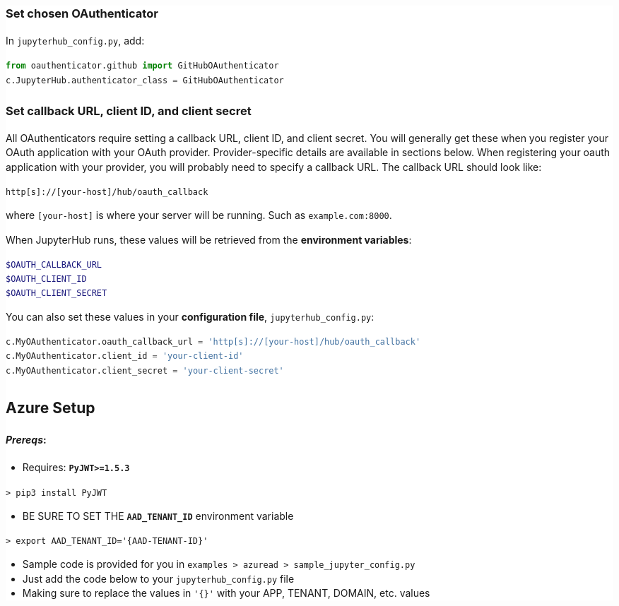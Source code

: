 ### Set chosen OAuthenticator

In `jupyterhub_config.py`, add:

```python
from oauthenticator.github import GitHubOAuthenticator
c.JupyterHub.authenticator_class = GitHubOAuthenticator
```

### Set callback URL, client ID, and client secret

All OAuthenticators require setting a callback URL, client ID, and client
secret. You will generally get these when you register your OAuth application
with your OAuth provider. Provider-specific details are available in sections
below. When registering your oauth application with your provider, you will
probably need to specify a callback URL.
The callback URL should look like:

    http[s]://[your-host]/hub/oauth_callback

where `[your-host]` is where your server will be running. Such as
`example.com:8000`.

When JupyterHub runs, these values will be retrieved from the **environment variables**:

```bash
$OAUTH_CALLBACK_URL
$OAUTH_CLIENT_ID
$OAUTH_CLIENT_SECRET
```

You can also set these values in your **configuration file**, `jupyterhub_config.py`:

```python
c.MyOAuthenticator.oauth_callback_url = 'http[s]://[your-host]/hub/oauth_callback'
c.MyOAuthenticator.client_id = 'your-client-id'
c.MyOAuthenticator.client_secret = 'your-client-secret'
```


## Azure Setup


#### _Prereqs_:

* Requires: **`PyJWT>=1.5.3`**

```
> pip3 install PyJWT
```

* BE SURE TO SET THE **`AAD_TENANT_ID`** environment variable

```
> export AAD_TENANT_ID='{AAD-TENANT-ID}'
```

* Sample code is provided for you in `examples > azuread > sample_jupyter_config.py` 
* Just add the code below to your `jupyterhub_config.py` file
* Making sure to replace the values in `'{}'` with your APP, TENANT, DOMAIN, etc. values
